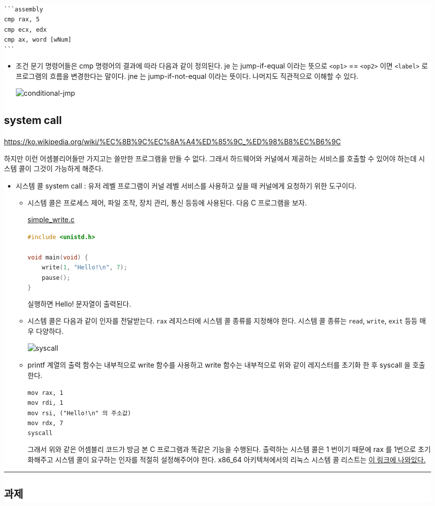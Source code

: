     ```assembly
    cmp rax, 5
    cmp ecx, edx
    cmp ax, word [wNum]
    ```
  
  - 조건 문기 명령어들은 cmp 명령어의 결과에 따라 다음과 같이 정의된다. je 는 jump-if-equal 이라는 뜻으로 `<op1>` == `<op2>` 이면 `<label>` 로 프로그램의 흐름을 변경한다는 말이다. jne 는 jump-if-not-equal 이라는 뜻이다. 나머지도 직관적으로 이해할 수 있다.

    ![conditional-jmp](https://user-images.githubusercontent.com/16812446/72771126-3e110680-3c43-11ea-8922-aebb4244c2d7.PNG)

## system call

https://ko.wikipedia.org/wiki/%EC%8B%9C%EC%8A%A4%ED%85%9C_%ED%98%B8%EC%B6%9C

하지만 이런 어셈블리어들만 가지고는 쓸만한 프로그램을 만들 수 없다. 그래서 하드웨어와 커널에서 제공하는 서비스를 호출할 수 있어야 하는데 시스템 콜이 그것이 가능하게 해준다.

- 시스템 콜 system call : 유저 레벨 프로그램이 커널 레벨 서비스를 사용하고 싶을 때 커널에게 요청하기 위한 도구이다.

  - 시스템 콜은 프로세스 제어, 파일 조작, 장치 관리, 통신 등등에 사용된다. 다음 C 프로그램을 보자.

    [simple_write.c](simple_write.c)
    ```c
    #include <unistd.h>
    
    void main(void) {
        write(1, "Hello!\n", 7);
        pause();
    }
    ```

    실행하면 Hello! 문자열이 출력된다.
  
  - 시스템 콜은 다음과 같이 인자를 전달받는다. `rax` 레지스터에 시스템 콜 종류를 지정해야 한다. 시스템 콜 종류는 `read`, `write`, `exit` 등등 매우 다양하다. 

    ![syscall](https://user-images.githubusercontent.com/16812446/72771141-49fcc880-3c43-11ea-9a92-2b31d8c64965.PNG)

  - printf 계열의 출력 함수는 내부적으로 write 함수를 사용하고 write 함수는 내부적으로 위와 같이 레지스터를 초기화 한 후 syscall 을 호출한다.

    ```assembly
    mov rax, 1
    mov rdi, 1
    mov rsi, ("Hello!\n" 의 주소값)
    mov rdx, 7
    syscall
    ```
    
    그래서 위와 같은 어셈블리 코드가 방금 본 C 프로그램과 똑같은 기능을 수행된다. 출력하는 시스템 콜은 1 번이기 때문에 rax 를 1번으로 초기화해주고 시스템 콜이 요구하는 인자를 적절히 설정해주어야 한다. x86_64 아키텍쳐에서의 리눅스 시스템 콜 리스트는 [이 링크에 나와있다.](https://blog.rchapman.org/posts/Linux_System_Call_Table_for_x86_64/)

---

## 과제
